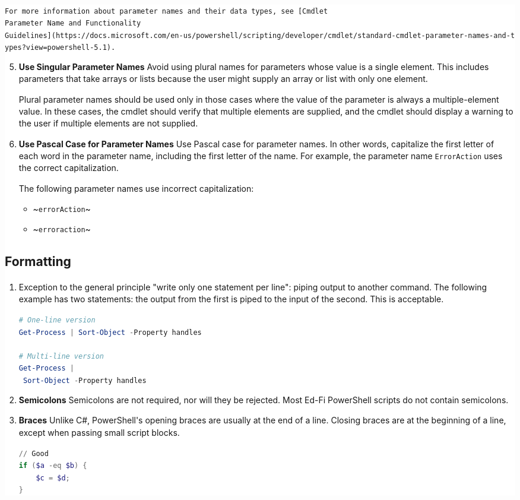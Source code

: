     For more information about parameter names and their data types, see [Cmdlet
    Parameter Name and Functionality
    Guidelines](https://docs.microsoft.com/en-us/powershell/scripting/developer/cmdlet/standard-cmdlet-parameter-names-and-types?view=powershell-5.1).

5. **Use Singular Parameter Names**
    Avoid using plural names for parameters whose value is a single element.
    This includes parameters that take arrays or lists because the user might
    supply an array or list with only one element.

    Plural parameter names should be used only in those cases where the value of
    the parameter is always a multiple-element value. In these cases, the cmdlet
    should verify that multiple elements are supplied, and the cmdlet should
    display a warning to the user if multiple elements are not supplied.

6. **Use Pascal Case for Parameter Names**
    Use Pascal case for parameter names. In other words, capitalize the first
    letter of each word in the parameter name, including the first letter of the
    name. For example, the parameter name `ErrorAction` uses the correct
    capitalization.

    The following parameter names use incorrect capitalization:

    * ~`errorAction`~

    * ~`erroraction`~

## Formatting

1. Exception to the general principle "write only one statement per line":
    piping output to another command. The following example has two statements:
    the output from the first is piped to the input of the second. This is
    acceptable.

    ```powershell
    # One-line version
    Get-Process | Sort-Object -Property handles

    # Multi-line version
    Get-Process |
     Sort-Object -Property handles
    ```

2. **Semicolons**
    Semicolons are not required, nor will they be rejected. Most Ed-Fi
    PowerShell scripts do not contain semicolons.
3. **Braces**
    Unlike C#, PowerShell's opening braces are usually at the end of a line.
    Closing braces are at the beginning of a line, except when passing small
    script blocks.

    ```powershell
    // Good
    if ($a -eq $b) {
        $c = $d;
    }
